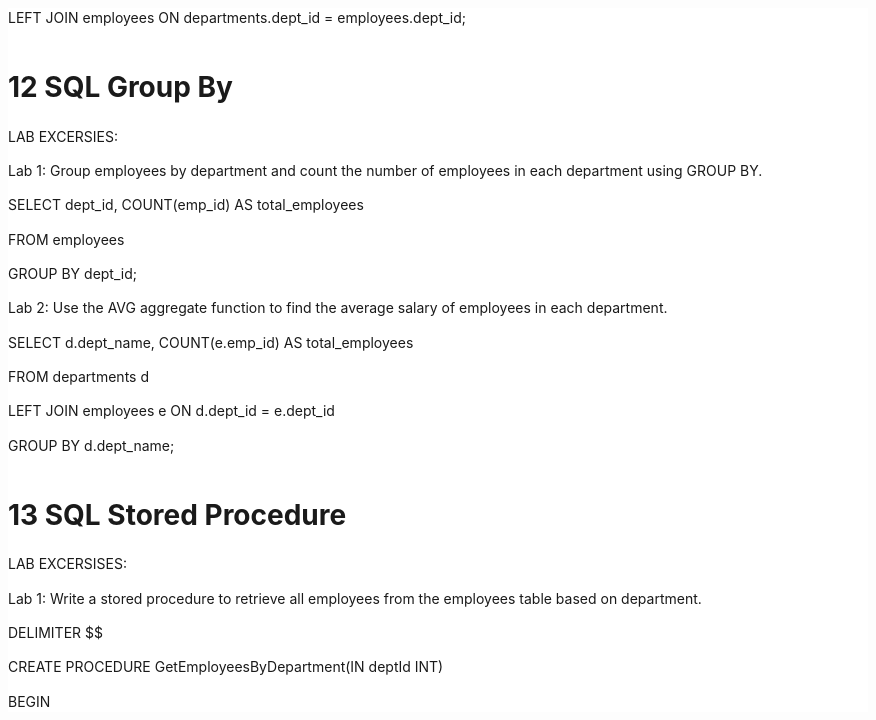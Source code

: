 LEFT JOIN employees ON departments.dept\_id = employees.dept\_id;





# 12 SQL Group By



LAB EXCERSIES:





Lab 1: Group employees by department and count the number of employees in each department using GROUP BY.





SELECT dept\_id, COUNT(emp\_id) AS total\_employees

FROM employees

GROUP BY dept\_id;



Lab 2: Use the AVG aggregate function to find the average salary of employees in each department.



SELECT d.dept\_name, COUNT(e.emp\_id) AS total\_employees

FROM departments d

LEFT JOIN employees e ON d.dept\_id = e.dept\_id

GROUP BY d.dept\_name;







# 13 SQL Stored Procedure



LAB EXCERSISES:



Lab 1: Write a stored procedure to retrieve all employees from the employees table based on department. 





DELIMITER $$



CREATE PROCEDURE GetEmployeesByDepartment(IN deptId INT)

BEGIN

